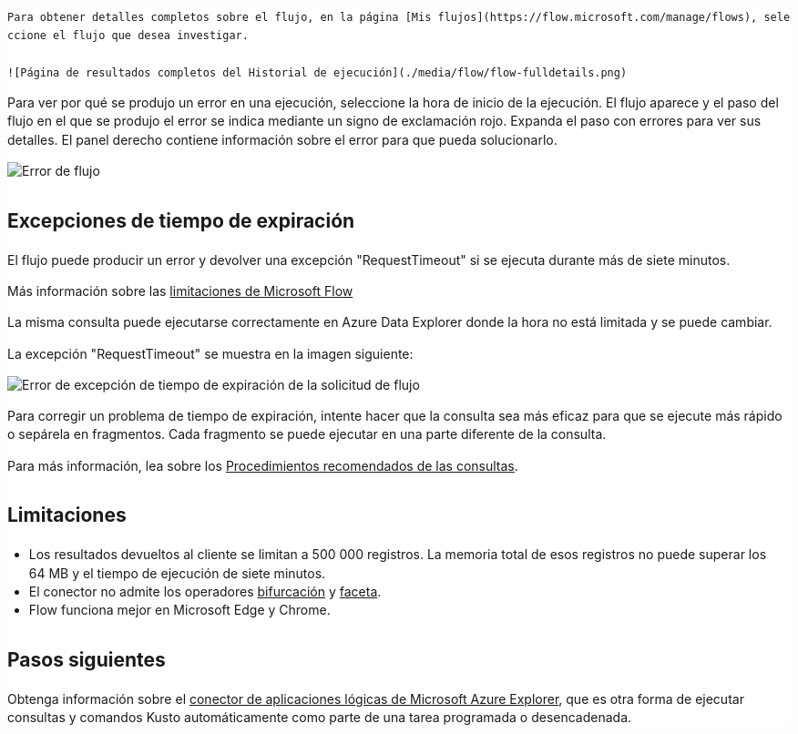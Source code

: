     Para obtener detalles completos sobre el flujo, en la página [Mis flujos](https://flow.microsoft.com/manage/flows), seleccione el flujo que desea investigar.

    ![Página de resultados completos del Historial de ejecución](./media/flow/flow-fulldetails.png) 

Para ver por qué se produjo un error en una ejecución, seleccione la hora de inicio de la ejecución. El flujo aparece y el paso del flujo en el que se produjo el error se indica mediante un signo de exclamación rojo. Expanda el paso con errores para ver sus detalles. El panel derecho contiene información sobre el error para que pueda solucionarlo.

![Error de flujo](./media/flow/flow-error.png)

## <a name="timeout-exceptions"></a>Excepciones de tiempo de expiración

El flujo puede producir un error y devolver una excepción "RequestTimeout" si se ejecuta durante más de siete minutos.

Más información sobre las [limitaciones de Microsoft Flow](#limitations)
    
La misma consulta puede ejecutarse correctamente en Azure Data Explorer donde la hora no está limitada y se puede cambiar.
            
La excepción "RequestTimeout" se muestra en la imagen siguiente:
    
![Error de excepción de tiempo de expiración de la solicitud de flujo](./media/flow/flow-requesttimeout.png)
    
Para corregir un problema de tiempo de expiración, intente hacer que la consulta sea más eficaz para que se ejecute más rápido o sepárela en fragmentos. Cada fragmento se puede ejecutar en una parte diferente de la consulta.

Para más información, lea sobre los [Procedimientos recomendados de las consultas](https://docs.microsoft.com/azure/kusto/query/best-practices).

## <a name="limitations"></a>Limitaciones

* Los resultados devueltos al cliente se limitan a 500 000 registros. La memoria total de esos registros no puede superar los 64 MB y el tiempo de ejecución de siete minutos.
* El conector no admite los operadores [bifurcación](https://docs.microsoft.com/azure/kusto/query/forkoperator) y [faceta](https://docs.microsoft.com/azure/kusto/query/facetoperator).
* Flow funciona mejor en Microsoft Edge y Chrome.

## <a name="next-steps"></a>Pasos siguientes

Obtenga información sobre el [conector de aplicaciones lógicas de Microsoft Azure Explorer](https://docs.microsoft.com/azure/kusto/tools/logicapps), que es otra forma de ejecutar consultas y comandos Kusto automáticamente como parte de una tarea programada o desencadenada.
